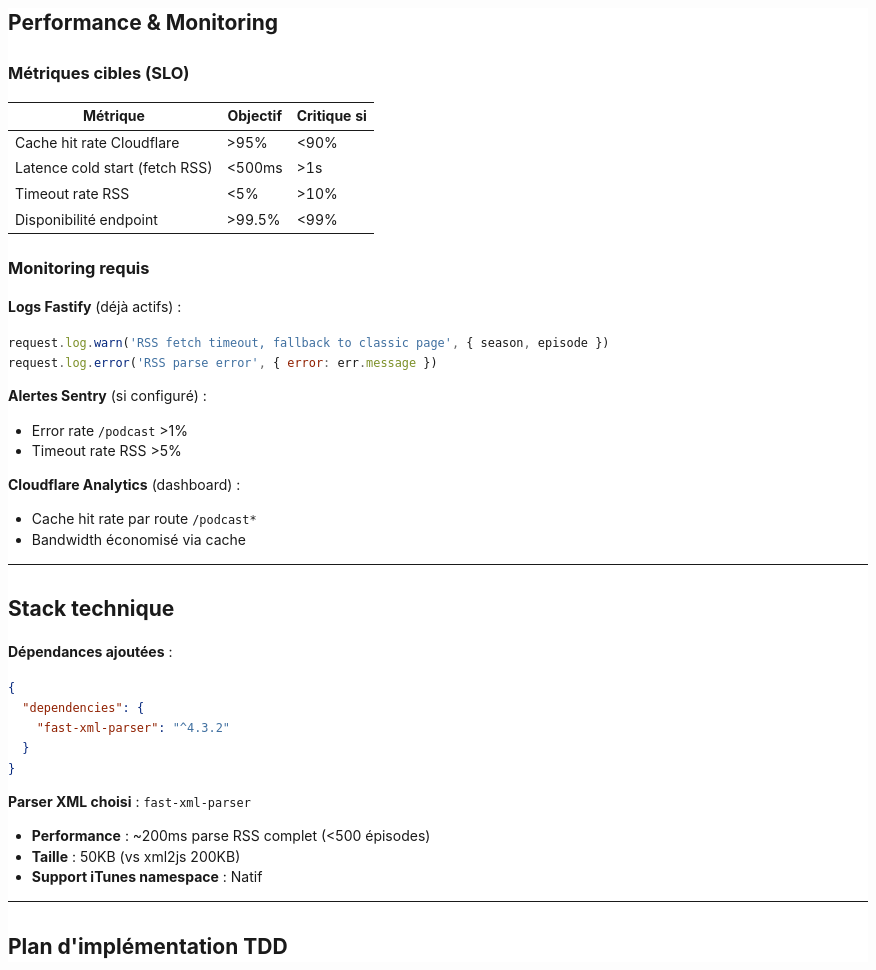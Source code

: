 
## Performance & Monitoring

### Métriques cibles (SLO)

| Métrique | Objectif | Critique si |
|----------|----------|-------------|
| Cache hit rate Cloudflare | >95% | <90% |
| Latence cold start (fetch RSS) | <500ms | >1s |
| Timeout rate RSS | <5% | >10% |
| Disponibilité endpoint | >99.5% | <99% |

### Monitoring requis

**Logs Fastify** (déjà actifs) :
```javascript
request.log.warn('RSS fetch timeout, fallback to classic page', { season, episode })
request.log.error('RSS parse error', { error: err.message })
```

**Alertes Sentry** (si configuré) :
- Error rate `/podcast` >1%
- Timeout rate RSS >5%

**Cloudflare Analytics** (dashboard) :
- Cache hit rate par route `/podcast*`
- Bandwidth économisé via cache

---

## Stack technique

**Dépendances ajoutées** :
```json
{
  "dependencies": {
    "fast-xml-parser": "^4.3.2"
  }
}
```

**Parser XML choisi** : `fast-xml-parser`
- **Performance** : ~200ms parse RSS complet (<500 épisodes)
- **Taille** : 50KB (vs xml2js 200KB)
- **Support iTunes namespace** : Natif

---

## Plan d'implémentation TDD
